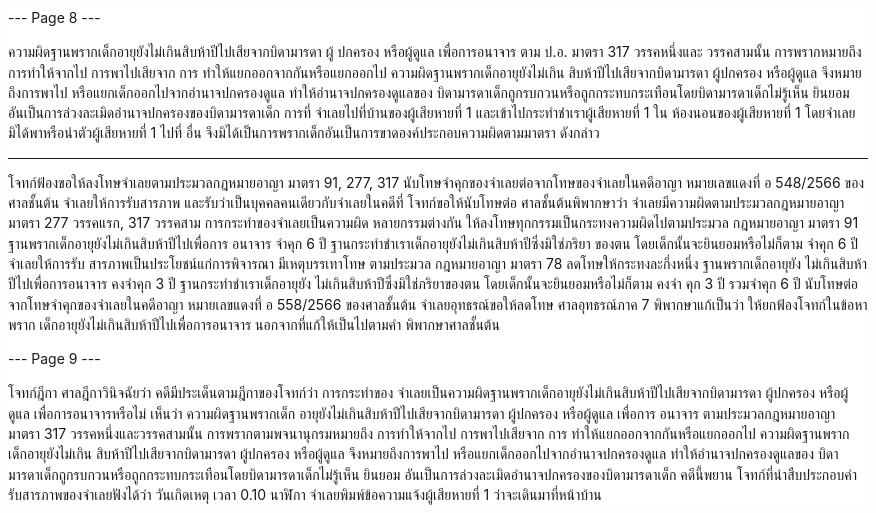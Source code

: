 
--- Page 8 ---

ความผิดฐานพรากเด็กอายุยังไม่เกินสิบห้าปีไปเสียจากบิดามารดา 
ผู้
ปกครอง หรือผู้ดูแล เพื่อการอนาจาร ตาม ป.อ. มาตรา 317 วรรคหนึ่งและ
วรรคสามนั้น การพรากหมายถึง การทำให้จากไป การพาไปเสียจาก การ
ทำให้แยกออกจากกันหรือแยกออกไป ความผิดฐานพรากเด็กอายุยังไม่เกิน
สิบห้าปีไปเสียจากบิดามารดา ผู้ปกครอง หรือผู้ดูแล จึงหมายถึงการพาไป
หรือแยกเด็กออกไปจากอำนาจปกครองดูแล ทำให้อำนาจปกครองดูแลของ
บิดามารดาเด็กถูกรบกวนหรือถูกกระทบกระเทือนโดยบิดามารดาเด็กไม่รู้เห็น
ยินยอม 
อันเป็นการล่วงละเมิดอำนาจปกครองของบิดามารดาเด็ก 
การที่
จำเลยไปที่บ้านของผู้เสียหายที่ 1 และเข้าไปกระทำชำเราผู้เสียหายที่ 1 ใน
ห้องนอนของผู้เสียหายที่ 1 โดยจำเลยมิได้พาหรือนำตัวผู้เสียหายที่ 1 ไปที่
อื่น จึงมิได้เป็นการพรากเด็กอันเป็นการขาดองค์ประกอบความผิดตามมาตรา
ดังกล่าว
___________________________
โจทก์ฟ้องขอให้ลงโทษจำเลยตามประมวลกฎหมายอาญา มาตรา 91,
277, 
317 
นับโทษจำคุกของจำเลยต่อจากโทษของจำเลยในคดีอาญา
หมายเลขแดงที่ อ 548/2566 ของศาลชั้นต้น
จำเลยให้การรับสารภาพ และรับว่าเป็นบุคคลคนเดียวกับจำเลยในคดีที่
โจทก์ขอให้นับโทษต่อ
ศาลชั้นต้นพิพากษาว่า 
จำเลยมีความผิดตามประมวลกฎหมายอาญา
มาตรา 277 วรรคแรก, 317 วรรคสาม การกระทำของจำเลยเป็นความผิด
หลายกรรมต่างกัน 
ให้ลงโทษทุกกรรมเป็นกระทงความผิดไปตามประมวล
กฎหมายอาญา มาตรา 91 ฐานพรากเด็กอายุยังไม่เกินสิบห้าปีไปเพื่อการ
อนาจาร จำคุก 6 ปี ฐานกระทำชำเราเด็กอายุยังไม่เกินสิบห้าปีซึ่งมิใช่ภริยา
ของตน โดยเด็กนั้นจะยินยอมหรือไม่ก็ตาม จำคุก 6 ปี จำเลยให้การรับ
สารภาพเป็นประโยชน์แก่การพิจารณา 
มีเหตุบรรเทาโทษ 
ตามประมวล
กฎหมายอาญา มาตรา 78 ลดโทษให้กระทงละกึ่งหนึ่ง ฐานพรากเด็กอายุยัง
ไม่เกินสิบห้าปีไปเพื่อการอนาจาร คงจำคุก 3 ปี ฐานกระทำชำเราเด็กอายุยัง
ไม่เกินสิบห้าปีซึ่งมิใช่ภริยาของตน โดยเด็กนั้นจะยินยอมหรือไม่ก็ตาม คงจำ
คุก 3 ปี รวมจำคุก 6 ปี นับโทษต่อจากโทษจำคุกของจำเลยในคดีอาญา
หมายเลขแดงที่ อ 558/2566 ของศาลชั้นต้น
จำเลยอุทธรณ์ขอให้ลดโทษ
ศาลอุทธรณ์ภาค 7 พิพากษาแก้เป็นว่า ให้ยกฟ้องโจทก์ในข้อหาพราก
เด็กอายุยังไม่เกินสิบห้าปีไปเพื่อการอนาจาร นอกจากที่แก้ให้เป็นไปตามคำ
พิพากษาศาลชั้นต้น


--- Page 9 ---

โจทก์ฎีกา
ศาลฎีกาวินิจฉัยว่า คดีมีประเด็นตามฎีกาของโจทก์ว่า การกระทำของ
จำเลยเป็นความผิดฐานพรากเด็กอายุยังไม่เกินสิบห้าปีไปเสียจากบิดามารดา
ผู้ปกครอง หรือผู้ดูแล เพื่อการอนาจารหรือไม่ เห็นว่า ความผิดฐานพรากเด็ก
อายุยังไม่เกินสิบห้าปีไปเสียจากบิดามารดา ผู้ปกครอง หรือผู้ดูแล เพื่อการ
อนาจาร ตามประมวลกฎหมายอาญา มาตรา 317 วรรคหนึ่งและวรรคสามนั้น
การพรากตามพจนานุกรมหมายถึง การทำให้จากไป การพาไปเสียจาก การ
ทำให้แยกออกจากกันหรือแยกออกไป ความผิดฐานพรากเด็กอายุยังไม่เกิน
สิบห้าปีไปเสียจากบิดามารดา ผู้ปกครอง หรือผู้ดูแล จึงหมายถึงการพาไป
หรือแยกเด็กออกไปจากอำนาจปกครองดูแล ทำให้อำนาจปกครองดูแลของ
บิดามารดาเด็กถูกรบกวนหรือถูกกระทบกระเทือนโดยบิดามารดาเด็กไม่รู้เห็น
ยินยอม อันเป็นการล่วงละเมิดอำนาจปกครองของบิดามารดาเด็ก คดีนี้พยาน
โจทก์ที่นำสืบประกอบคำรับสารภาพของจำเลยฟังได้ว่า 
วันเกิดเหตุ 
เวลา
0.10 นาฬิกา จำเลยพิมพ์ข้อความแจ้งผู้เสียหายที่ 1 ว่าจะเดินมาที่หน้าบ้าน